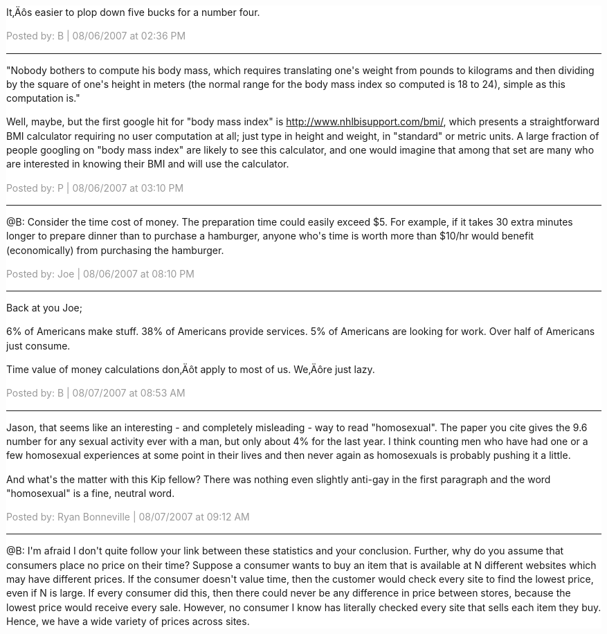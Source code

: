 It‚Äôs easier to plop down five bucks for a number four.

<span style="color:#999">Posted by: B | 08/06/2007 at 02:36 PM</span>

---

"Nobody bothers to compute his body mass, which requires translating one's weight from pounds to kilograms and then dividing by the square of one's height in meters (the normal range for the body mass index so computed is 18 to 24), simple as this computation is."

Well, maybe, but the first google hit for "body mass index" is http://www.nhlbisupport.com/bmi/, which presents a straightforward BMI calculator requiring no user computation at all; just type in height and weight, in "standard" or metric units.  A large fraction of people googling on "body mass index" are likely to see this calculator, and one would imagine that among that set are many who are interested in knowing their BMI and will use the calculator.

<span style="color:#999">Posted by: P | 08/06/2007 at 03:10 PM</span>

---

@B: Consider the time cost of money. The preparation time could easily exceed $5. For example, if it takes 30 extra minutes longer to prepare dinner than to purchase a hamburger, anyone who's time is worth  more than $10/hr would benefit (economically) from purchasing the hamburger.

<span style="color:#999">Posted by: Joe | 08/06/2007 at 08:10 PM</span>

---

Back at you Joe;

6% of Americans make stuff.
38% of Americans provide services.
5% of Americans are looking for work.
Over half of Americans just consume.

Time value of money calculations don‚Äôt apply to most of us. We‚Äôre just lazy.

<span style="color:#999">Posted by: B | 08/07/2007 at 08:53 AM</span>

---

Jason, that seems like an interesting - and completely misleading - way to read "homosexual".  The paper you cite gives the 9.6 number for any sexual activity ever with a man, but only about 4% for the last year.  I think counting men who have had one or a few homosexual experiences at some point in their lives and then never again as homosexuals is probably pushing it a little.

And what's the matter with this Kip fellow?  There was nothing even slightly anti-gay in the first paragraph and the word "homosexual" is a fine, neutral word.

<span style="color:#999">Posted by: Ryan Bonneville | 08/07/2007 at 09:12 AM</span>

---

@B:
I'm afraid I don't quite follow your link between these statistics and your conclusion. Further, why do you assume that consumers place no price on their time? Suppose a consumer wants to buy an item that is available at N different websites which may have different prices. If the consumer doesn't value time, then the customer would check every site to find the lowest price, even if N is large. If every consumer did this, then there could never be any difference in price between stores, because the lowest price would receive every sale. However, no consumer I know has literally checked every site that sells each item they buy. Hence, we have a wide variety of prices across sites.

